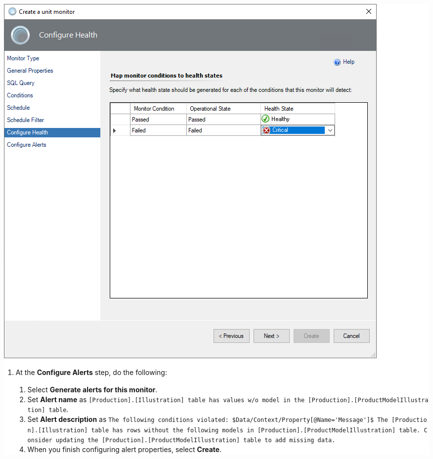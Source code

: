    ![Screenshot that shows configuring health for the second example.](./media/sql-server-custom-monitoring-management-pack/two-state-monitor-configure-health-step.png)

1. At the **Configure Alerts** step, do the following:
  
   1. Select **Generate alerts for this monitor**.
   1. Set **Alert name** as `[Production].[Illustration] table has values w/o model in the [Production].[ProductModelIllustration] table`.
   1. Set **Alert description** as `The following conditions violated: $Data/Context/Property[@Name='Message']$ The [Production].[Illustration] table has rows without the following models in [Production].[ProductModelIllustration] table. Consider updating the [Production].[ProductModelIllustration] table to add missing data.`
   1. When you finish configuring alert properties, select **Create**.
